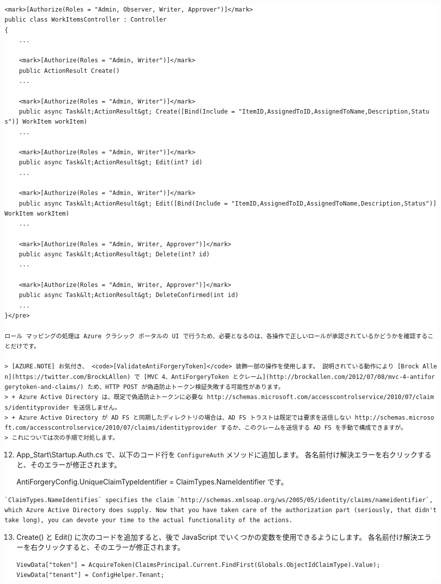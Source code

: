     <mark>[Authorize(Roles = "Admin, Observer, Writer, Approver")]</mark>
    public class WorkItemsController : Controller
    {
        ...

        <mark>[Authorize(Roles = "Admin, Writer")]</mark>
        public ActionResult Create()
        ...

        <mark>[Authorize(Roles = "Admin, Writer")]</mark>
        public async Task&lt;ActionResult&gt; Create([Bind(Include = "ItemID,AssignedToID,AssignedToName,Description,Status")] WorkItem workItem)
        ...

        <mark>[Authorize(Roles = "Admin, Writer")]</mark>
        public async Task&lt;ActionResult&gt; Edit(int? id)
        ...

        <mark>[Authorize(Roles = "Admin, Writer")]</mark>
        public async Task&lt;ActionResult&gt; Edit([Bind(Include = "ItemID,AssignedToID,AssignedToName,Description,Status")] WorkItem workItem)
        ...

        <mark>[Authorize(Roles = "Admin, Writer, Approver")]</mark>
        public async Task&lt;ActionResult&gt; Delete(int? id)
        ...

        <mark>[Authorize(Roles = "Admin, Writer, Approver")]</mark>
        public async Task&lt;ActionResult&gt; DeleteConfirmed(int id)
        ...
    }</pre>

    ロール マッピングの処理は Azure クラシック ポータルの UI で行うため、必要となるのは、各操作で正しいロールが承認されているかどうかを確認することだけです。

    > [AZURE.NOTE] お気付き、 <code>[ValidateAntiForgeryToken]</code> 装飾一部の操作を使用します。 説明されている動作により [Brock Allen](https://twitter.com/BrockLAllen) で [MVC 4、AntiForgeryToken とクレーム](http://brockallen.com/2012/07/08/mvc-4-antiforgerytoken-and-claims/) ため、HTTP POST が偽造防止トークン検証失敗する可能性があります。
    > + Azure Active Directory は、既定で偽造防止トークンに必要な http://schemas.microsoft.com/accesscontrolservice/2010/07/claims/identityprovider を送信しません。
    > + Azure Active Directory が AD FS と同期したディレクトリの場合は、AD FS トラストは既定では要求を送信しない http://schemas.microsoft.com/accesscontrolservice/2010/07/claims/identityprovider するか、このクレームを送信する AD FS を手動で構成できますが。
    > これについては次の手順で対処します。

12.  App_Start\Startup.Auth.cs で、以下のコード行を `ConfigureAuth` メソッドに追加します。 各名前付け解決エラーを右クリックすると、そのエラーが修正されます。

        AntiForgeryConfig.UniqueClaimTypeIdentifier = ClaimTypes.NameIdentifier です。
    
    `ClaimTypes.NameIdentifies` specifies the claim `http://schemas.xmlsoap.org/ws/2005/05/identity/claims/nameidentifier`, which Azure Active Directory does supply. Now that you have taken care of the authorization part (seriously, that didn't take long), you can devote your time to the actual functionality of the actions. 

13. Create() と Edit() に次のコードを追加すると、後で JavaScript でいくつかの変数を使用できるようにします。 各名前付け解決エラーを右クリックすると、そのエラーが修正されます。

        ViewData["token"] = AcquireToken(ClaimsPrincipal.Current.FindFirst(Globals.ObjectIdClaimType).Value);
        ViewData["tenant"] = ConfigHelper.Tenant;
